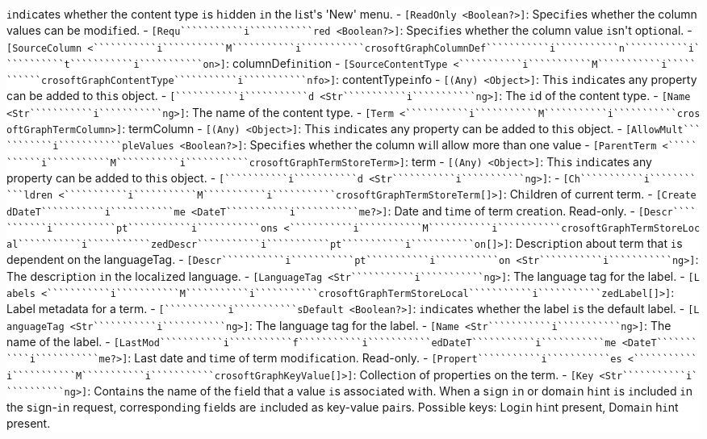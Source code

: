 ```````````i```````````nd```````````i```````````cates whether the content type ```````````i```````````s h```````````i```````````dden ```````````i```````````n the l```````````i```````````st's 'New' menu.
    - `[ReadOnly <Boolean?>]`: Spec```````````i```````````f```````````i```````````es whether the column values can be mod```````````i```````````f```````````i```````````ed.
    - `[Requ```````````i```````````red <Boolean?>]`: Spec```````````i```````````f```````````i```````````es whether the column value ```````````i```````````sn't opt```````````i```````````onal.
    - `[SourceColumn <```````````i```````````M```````````i```````````crosoftGraphColumnDef```````````i```````````n```````````i```````````t```````````i```````````on>]`: columnDef```````````i```````````n```````````i```````````t```````````i```````````on
    - `[SourceContentType <```````````i```````````M```````````i```````````crosoftGraphContentType```````````i```````````nfo>]`: contentType```````````i```````````nfo
      - `[(Any) <Object>]`: Th```````````i```````````s ```````````i```````````nd```````````i```````````cates any property can be added to th```````````i```````````s object.
      - `[```````````i```````````d <Str```````````i```````````ng>]`: The ```````````i```````````d of the content type.
      - `[Name <Str```````````i```````````ng>]`: The name of the content type.
    - `[Term <```````````i```````````M```````````i```````````crosoftGraphTermColumn>]`: termColumn
      - `[(Any) <Object>]`: Th```````````i```````````s ```````````i```````````nd```````````i```````````cates any property can be added to th```````````i```````````s object.
      - `[AllowMult```````````i```````````pleValues <Boolean?>]`: Spec```````````i```````````f```````````i```````````es whether the column w```````````i```````````ll allow more than one value
      - `[ParentTerm <```````````i```````````M```````````i```````````crosoftGraphTermStoreTerm>]`: term
        - `[(Any) <Object>]`: Th```````````i```````````s ```````````i```````````nd```````````i```````````cates any property can be added to th```````````i```````````s object.
        - `[```````````i```````````d <Str```````````i```````````ng>]`: 
        - `[Ch```````````i```````````ldren <```````````i```````````M```````````i```````````crosoftGraphTermStoreTerm[]>]`: Ch```````````i```````````ldren of current term.
        - `[CreatedDateT```````````i```````````me <DateT```````````i```````````me?>]`: Date and t```````````i```````````me of term creat```````````i```````````on. Read-only.
        - `[Descr```````````i```````````pt```````````i```````````ons <```````````i```````````M```````````i```````````crosoftGraphTermStoreLocal```````````i```````````zedDescr```````````i```````````pt```````````i```````````on[]>]`: Descr```````````i```````````pt```````````i```````````on about term that ```````````i```````````s dependent on the languageTag.
          - `[Descr```````````i```````````pt```````````i```````````on <Str```````````i```````````ng>]`: The descr```````````i```````````pt```````````i```````````on ```````````i```````````n the local```````````i```````````zed language.
          - `[LanguageTag <Str```````````i```````````ng>]`: The language tag for the label.
        - `[Labels <```````````i```````````M```````````i```````````crosoftGraphTermStoreLocal```````````i```````````zedLabel[]>]`: Label metadata for a term.
          - `[```````````i```````````sDefault <Boolean?>]`: ```````````i```````````nd```````````i```````````cates whether the label ```````````i```````````s the default label.
          - `[LanguageTag <Str```````````i```````````ng>]`: The language tag for the label.
          - `[Name <Str```````````i```````````ng>]`: The name of the label.
        - `[LastMod```````````i```````````f```````````i```````````edDateT```````````i```````````me <DateT```````````i```````````me?>]`: Last date and t```````````i```````````me of term mod```````````i```````````f```````````i```````````cat```````````i```````````on. Read-only.
        - `[Propert```````````i```````````es <```````````i```````````M```````````i```````````crosoftGraphKeyValue[]>]`: Collect```````````i```````````on of propert```````````i```````````es on the term.
          - `[Key <Str```````````i```````````ng>]`: Conta```````````i```````````ns the name of the f```````````i```````````eld that a value ```````````i```````````s assoc```````````i```````````ated w```````````i```````````th. When a s```````````i```````````gn ```````````i```````````n or doma```````````i```````````n h```````````i```````````nt ```````````i```````````s ```````````i```````````ncluded ```````````i```````````n the s```````````i```````````gn-```````````i```````````n request, correspond```````````i```````````ng f```````````i```````````elds are ```````````i```````````ncluded as key-value pa```````````i```````````rs. Poss```````````i```````````ble keys: Log```````````i```````````n h```````````i```````````nt present, Doma```````````i```````````n h```````````i```````````nt present.
```````````